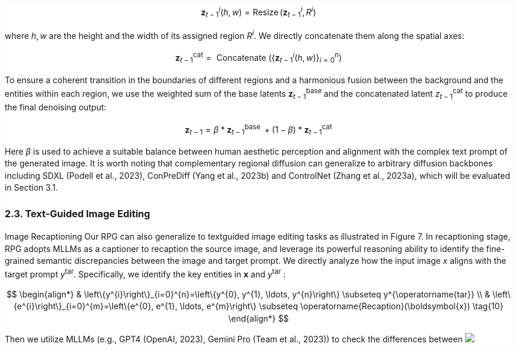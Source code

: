 $$
\begin{equation*}
\boldsymbol{z}_{t-1}^{i}(h, w)=\operatorname{Resize}\left(\boldsymbol{z}_{t-1}^{i}, R^{i}\right) \tag{7}
\end{equation*}
$$

where $h, w$ are the height and the width of its assigned region $R^{i}$. We directly concatenate them along the spatial axes:

$$
\begin{equation*}
\boldsymbol{z}_{t-1}^{\mathrm{cat}}=\text { Concatenate }\left(\left\{\boldsymbol{z}_{t-1}^{i}(h, w)\right\}_{i=0}^{n}\right) \tag{8}
\end{equation*}
$$

To ensure a coherent transition in the boundaries of different regions and a harmonious fusion between the background and the entities within each region, we use the weighted sum of the base latents $\boldsymbol{z}_{t-1}^{\text {base }}$ and the concatenated latent $z_{t-1}^{\mathrm{cat}}$ to produce the final denoising output:

$$
\begin{equation*}
\boldsymbol{z}_{t-1}=\beta * \boldsymbol{z}_{t-1}^{\text {base }}+(1-\beta) * \boldsymbol{z}_{t-1}^{\mathrm{cat}} \tag{9}
\end{equation*}
$$

Here $\beta$ is used to achieve a suitable balance between human aesthetic perception and alignment with the complex text prompt of the generated image. It is worth noting that complementary regional diffusion can generalize to arbitrary diffusion backbones including SDXL (Podell et al., 2023), ConPreDiff (Yang et al., 2023b) and ControlNet (Zhang et al., 2023a), which will be evaluated in Section 3.1.

### 2.3. Text-Guided Image Editing

Image Recaptioning Our RPG can also generalize to textguided image editing tasks as illustrated in Figure 7. In recaptioning stage, RPG adopts MLLMs as a captioner to recaption the source image, and leverage its powerful reasoning ability to identify the fine-grained semantic discrepancies between the image and target prompt. We directly analyze how the input image $x$ aligns with the target prompt $y^{\mathrm{tar}}$. Specifically, we identify the key entities in $\boldsymbol{x}$ and $y^{\operatorname{tar}}$ :

$$
\begin{align*}
& \left\{y^{i}\right\}_{i=0}^{n}=\left\{y^{0}, y^{1}, \ldots, y^{n}\right\} \subseteq y^{\operatorname{tar}} \\
& \left\{e^{i}\right\}_{i=0}^{m}=\left\{e^{0}, e^{1}, \ldots, e^{m}\right\} \subseteq \operatorname{Recaption}(\boldsymbol{x}) \tag{10}
\end{align*}
$$

Then we utilize MLLMs (e.g., GPT4 (OpenAI, 2023), Gemini Pro (Team et al., 2023)) to check the differences between
![](https://cdn.mathpix.com/cropped/2024_06_04_0080255b84281e41b24ag-08.jpg?height=1028&width=1676&top_left_y=238&top_left_x=192)
